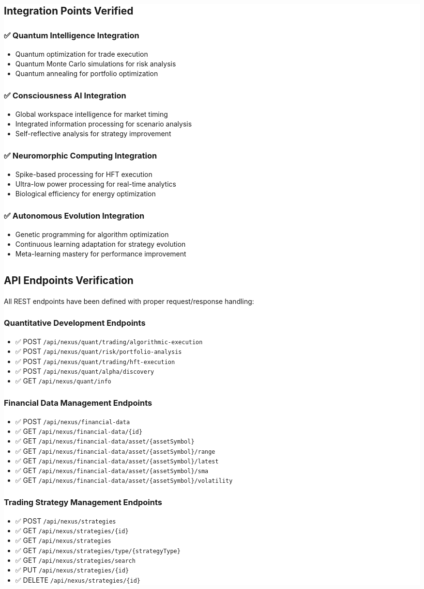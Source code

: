 ## Integration Points Verified

### ✅ Quantum Intelligence Integration
- Quantum optimization for trade execution
- Quantum Monte Carlo simulations for risk analysis
- Quantum annealing for portfolio optimization

### ✅ Consciousness AI Integration
- Global workspace intelligence for market timing
- Integrated information processing for scenario analysis
- Self-reflective analysis for strategy improvement

### ✅ Neuromorphic Computing Integration
- Spike-based processing for HFT execution
- Ultra-low power processing for real-time analytics
- Biological efficiency for energy optimization

### ✅ Autonomous Evolution Integration
- Genetic programming for algorithm optimization
- Continuous learning adaptation for strategy evolution
- Meta-learning mastery for performance improvement

## API Endpoints Verification

All REST endpoints have been defined with proper request/response handling:

### Quantitative Development Endpoints
- ✅ POST `/api/nexus/quant/trading/algorithmic-execution`
- ✅ POST `/api/nexus/quant/risk/portfolio-analysis`
- ✅ POST `/api/nexus/quant/trading/hft-execution`
- ✅ POST `/api/nexus/quant/alpha/discovery`
- ✅ GET `/api/nexus/quant/info`

### Financial Data Management Endpoints
- ✅ POST `/api/nexus/financial-data`
- ✅ GET `/api/nexus/financial-data/{id}`
- ✅ GET `/api/nexus/financial-data/asset/{assetSymbol}`
- ✅ GET `/api/nexus/financial-data/asset/{assetSymbol}/range`
- ✅ GET `/api/nexus/financial-data/asset/{assetSymbol}/latest`
- ✅ GET `/api/nexus/financial-data/asset/{assetSymbol}/sma`
- ✅ GET `/api/nexus/financial-data/asset/{assetSymbol}/volatility`

### Trading Strategy Management Endpoints
- ✅ POST `/api/nexus/strategies`
- ✅ GET `/api/nexus/strategies/{id}`
- ✅ GET `/api/nexus/strategies`
- ✅ GET `/api/nexus/strategies/type/{strategyType}`
- ✅ GET `/api/nexus/strategies/search`
- ✅ PUT `/api/nexus/strategies/{id}`
- ✅ DELETE `/api/nexus/strategies/{id}`
